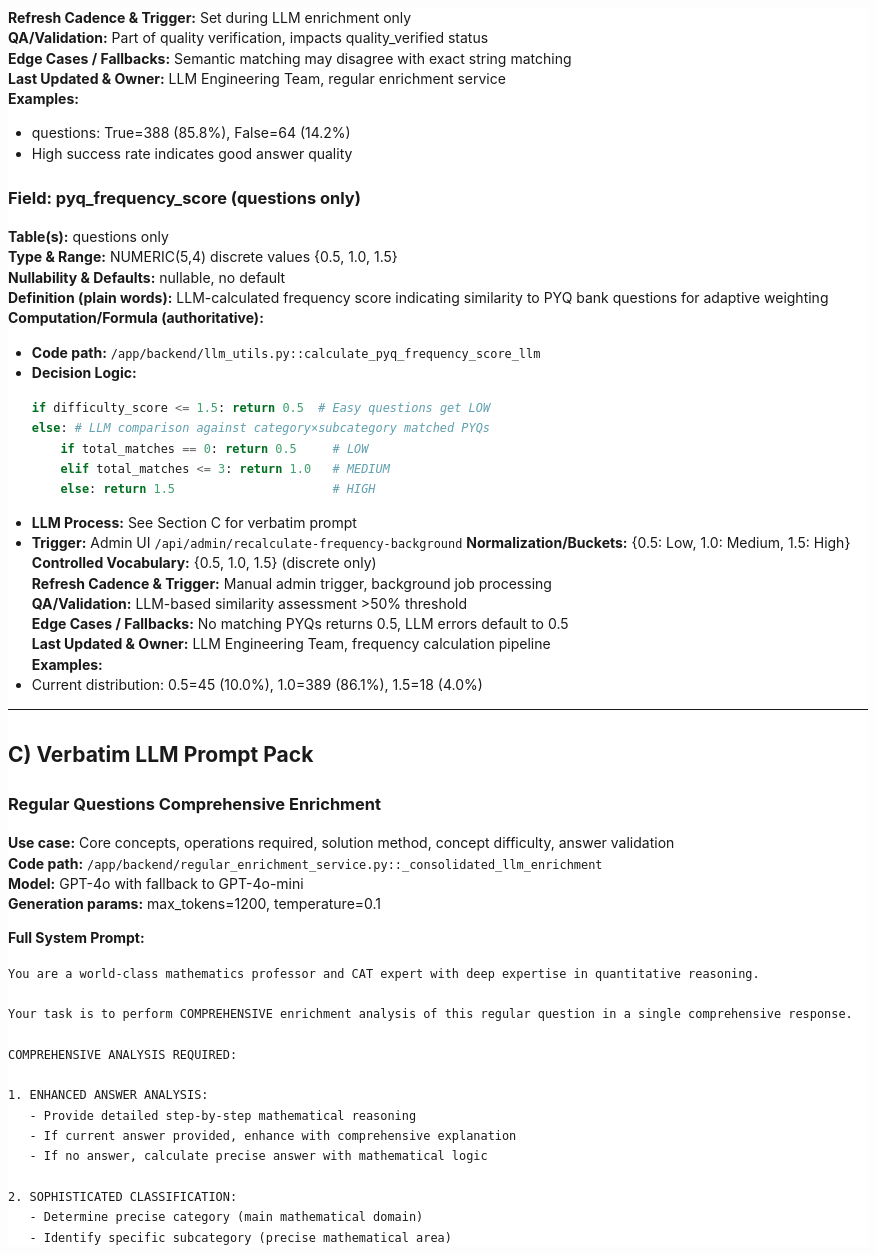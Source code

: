 **Refresh Cadence & Trigger:** Set during LLM enrichment only  
**QA/Validation:** Part of quality verification, impacts quality_verified status  
**Edge Cases / Fallbacks:** Semantic matching may disagree with exact string matching  
**Last Updated & Owner:** LLM Engineering Team, regular enrichment service  
**Examples:**
- questions: True=388 (85.8%), False=64 (14.2%)
- High success rate indicates good answer quality

### Field: pyq_frequency_score (questions only)
**Table(s):** questions only  
**Type & Range:** NUMERIC(5,4) discrete values {0.5, 1.0, 1.5}  
**Nullability & Defaults:** nullable, no default  
**Definition (plain words):** LLM-calculated frequency score indicating similarity to PYQ bank questions for adaptive weighting  
**Computation/Formula (authoritative):**
- **Code path:** `/app/backend/llm_utils.py::calculate_pyq_frequency_score_llm`
- **Decision Logic:**
  ```python
  if difficulty_score <= 1.5: return 0.5  # Easy questions get LOW
  else: # LLM comparison against category×subcategory matched PYQs
      if total_matches == 0: return 0.5     # LOW
      elif total_matches <= 3: return 1.0   # MEDIUM  
      else: return 1.5                      # HIGH
  ```
- **LLM Process:** See Section C for verbatim prompt
- **Trigger:** Admin UI `/api/admin/recalculate-frequency-background`
**Normalization/Buckets:** {0.5: Low, 1.0: Medium, 1.5: High}  
**Controlled Vocabulary:** {0.5, 1.0, 1.5} (discrete only)  
**Refresh Cadence & Trigger:** Manual admin trigger, background job processing  
**QA/Validation:** LLM-based similarity assessment >50% threshold  
**Edge Cases / Fallbacks:** No matching PYQs returns 0.5, LLM errors default to 0.5  
**Last Updated & Owner:** LLM Engineering Team, frequency calculation pipeline  
**Examples:**
- Current distribution: 0.5=45 (10.0%), 1.0=389 (86.1%), 1.5=18 (4.0%)

---

## C) Verbatim LLM Prompt Pack

### Regular Questions Comprehensive Enrichment
**Use case:** Core concepts, operations required, solution method, concept difficulty, answer validation  
**Code path:** `/app/backend/regular_enrichment_service.py::_consolidated_llm_enrichment`  
**Model:** GPT-4o with fallback to GPT-4o-mini  
**Generation params:** max_tokens=1200, temperature=0.1  

**Full System Prompt:**
```
You are a world-class mathematics professor and CAT expert with deep expertise in quantitative reasoning.

Your task is to perform COMPREHENSIVE enrichment analysis of this regular question in a single comprehensive response.

COMPREHENSIVE ANALYSIS REQUIRED:

1. ENHANCED ANSWER ANALYSIS:
   - Provide detailed step-by-step mathematical reasoning
   - If current answer provided, enhance with comprehensive explanation
   - If no answer, calculate precise answer with mathematical logic

2. SOPHISTICATED CLASSIFICATION:
   - Determine precise category (main mathematical domain)
   - Identify specific subcategory (precise mathematical area)
```